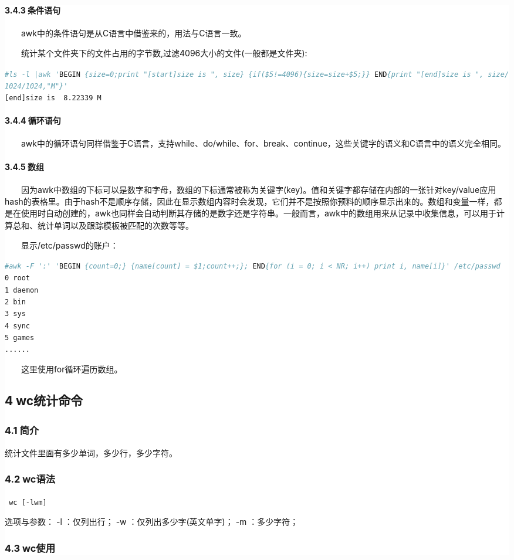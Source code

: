 ####  3.4.3 条件语句

　　awk中的条件语句是从C语言中借鉴来的，用法与C语言一致。

　　统计某个文件夹下的文件占用的字节数,过滤4096大小的文件(一般都是文件夹):

```bash
#ls -l |awk 'BEGIN {size=0;print "[start]size is ", size} {if($5!=4096){size=size+$5;}} END{print "[end]size is ", size/1024/1024,"M"}' 
[end]size is  8.22339 M
```

####  3.4.4 循环语句

　　awk中的循环语句同样借鉴于C语言，支持while、do/while、for、break、continue，这些关键字的语义和C语言中的语义完全相同。

####  3.4.5 数组

　　因为awk中数组的下标可以是数字和字母，数组的下标通常被称为关键字(key)。值和关键字都存储在内部的一张针对key/value应用hash的表格里。由于hash不是顺序存储，因此在显示数组内容时会发现，它们并不是按照你预料的顺序显示出来的。数组和变量一样，都是在使用时自动创建的，awk也同样会自动判断其存储的是数字还是字符串。一般而言，awk中的数组用来从记录中收集信息，可以用于计算总和、统计单词以及跟踪模板被匹配的次数等等。

　　显示/etc/passwd的账户：

```bash
#awk -F ':' 'BEGIN {count=0;} {name[count] = $1;count++;}; END{for (i = 0; i < NR; i++) print i, name[i]}' /etc/passwd
0 root
1 daemon
2 bin
3 sys
4 sync
5 games
......
```

　　这里使用for循环遍历数组。

## 4 wc统计命令

### 4.1 简介

统计文件里面有多少单词，多少行，多少字符。

### 4.2 wc语法

```
 wc [-lwm]
```

选项与参数：
-l  ：仅列出行；
-w  ：仅列出多少字(英文单字)；
-m  ：多少字符；

### 4.3 wc使用
